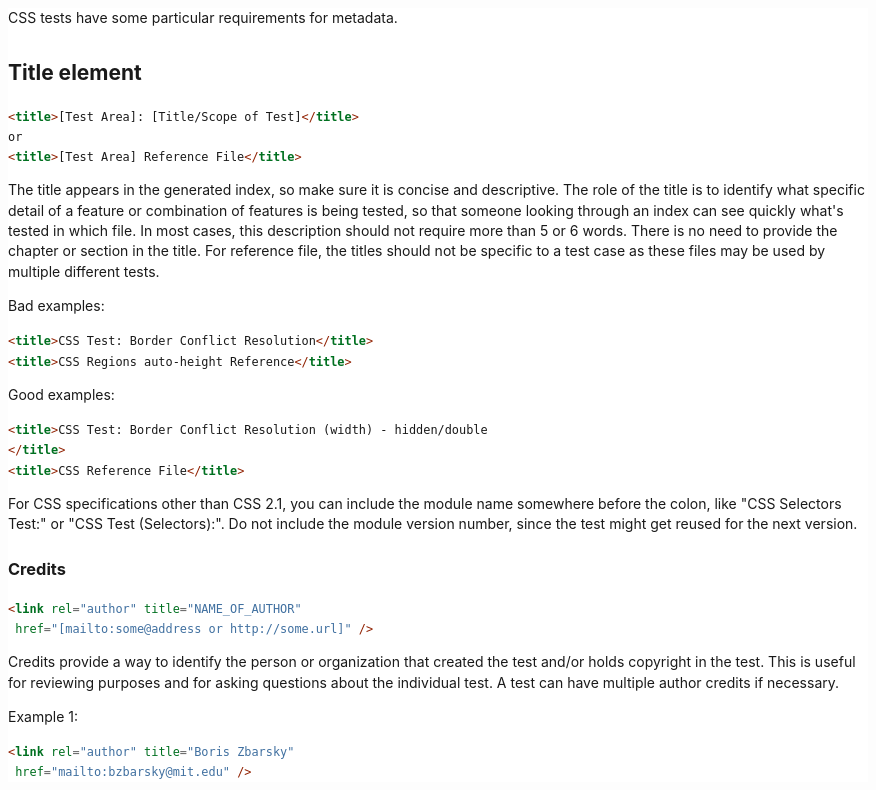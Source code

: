 CSS tests have some particular requirements for metadata.

## Title element

``` html
<title>[Test Area]: [Title/Scope of Test]</title>
or
<title>[Test Area] Reference File</title>
```

The title appears in the generated index, so make sure it is
concise and descriptive. The role of the title is to
identify what specific detail of a feature or combination of
features is being tested, so that someone looking through an index
can see quickly what's tested in which file. In most cases, this
description should not require more than 5 or 6 words. There is no
need to provide the chapter or section in the title. For reference
file, the titles should not be specific to a test case as these
files may be used by multiple different tests.

Bad examples:

``` html
<title>CSS Test: Border Conflict Resolution</title>
<title>CSS Regions auto-height Reference</title>
```

Good examples:

``` html
<title>CSS Test: Border Conflict Resolution (width) - hidden/double
</title>
<title>CSS Reference File</title>
```

For CSS specifications other than CSS 2.1, you can include the
module name somewhere before the colon, like "CSS Selectors Test:"
or "CSS Test (Selectors):". Do not include the module version
number, since the test might get reused for the next version.

### Credits

``` html
<link rel="author" title="NAME_OF_AUTHOR"
 href="[mailto:some@address or http://some.url]" />
```

Credits provide a way to identify the person or organization that
created the test and/or holds copyright in the test. This is useful
for reviewing purposes and for asking questions about the individual
test. A test can have multiple author credits if necessary.

Example 1:

``` html
<link rel="author" title="Boris Zbarsky"
 href="mailto:bzbarsky@mit.edu" />
```
